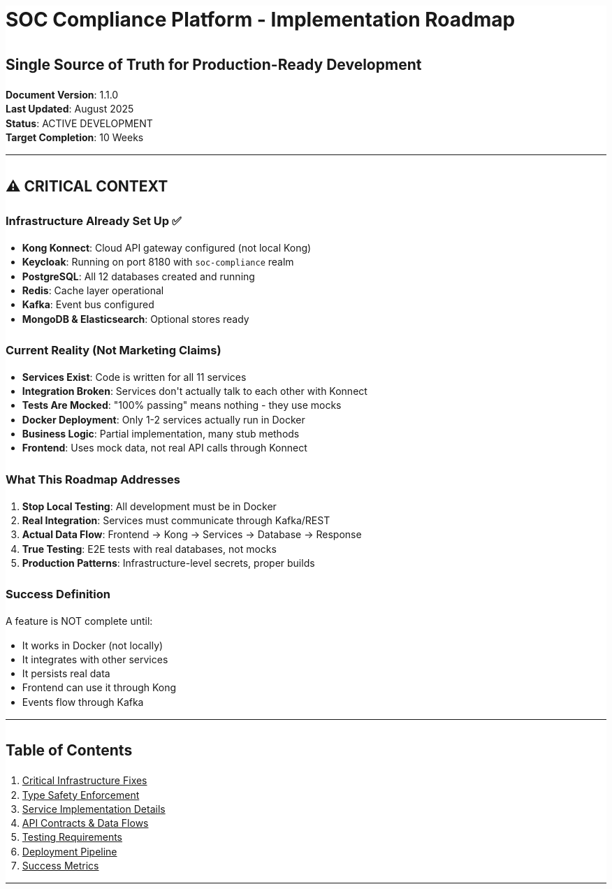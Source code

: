 # SOC Compliance Platform - Implementation Roadmap
## Single Source of Truth for Production-Ready Development

**Document Version**: 1.1.0  
**Last Updated**: August 2025  
**Status**: ACTIVE DEVELOPMENT  
**Target Completion**: 10 Weeks

---

## ⚠️ CRITICAL CONTEXT

### Infrastructure Already Set Up ✅
- **Kong Konnect**: Cloud API gateway configured (not local Kong)
- **Keycloak**: Running on port 8180 with `soc-compliance` realm
- **PostgreSQL**: All 12 databases created and running
- **Redis**: Cache layer operational
- **Kafka**: Event bus configured
- **MongoDB & Elasticsearch**: Optional stores ready

### Current Reality (Not Marketing Claims)
- **Services Exist**: Code is written for all 11 services
- **Integration Broken**: Services don't actually talk to each other with Konnect
- **Tests Are Mocked**: "100% passing" means nothing - they use mocks
- **Docker Deployment**: Only 1-2 services actually run in Docker
- **Business Logic**: Partial implementation, many stub methods
- **Frontend**: Uses mock data, not real API calls through Konnect

### What This Roadmap Addresses
1. **Stop Local Testing**: All development must be in Docker
2. **Real Integration**: Services must communicate through Kafka/REST
3. **Actual Data Flow**: Frontend → Kong → Services → Database → Response
4. **True Testing**: E2E tests with real databases, not mocks
5. **Production Patterns**: Infrastructure-level secrets, proper builds

### Success Definition
A feature is NOT complete until:
- It works in Docker (not locally)
- It integrates with other services
- It persists real data
- Frontend can use it through Kong
- Events flow through Kafka

---

## Table of Contents
1. [Critical Infrastructure Fixes](#1-critical-infrastructure-fixes)
2. [Type Safety Enforcement](#2-type-safety-enforcement)
3. [Service Implementation Details](#3-service-implementation-details)
4. [API Contracts & Data Flows](#4-api-contracts--data-flows)
5. [Testing Requirements](#5-testing-requirements)
6. [Deployment Pipeline](#6-deployment-pipeline)
7. [Success Metrics](#7-success-metrics)

---